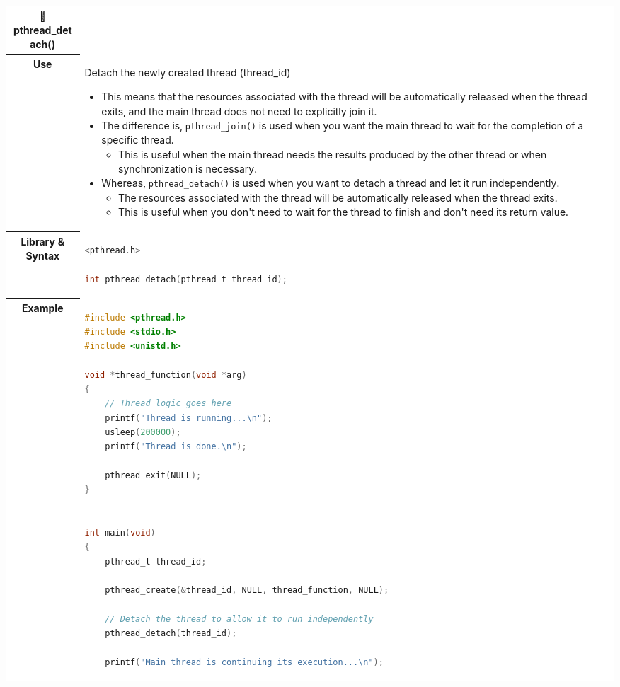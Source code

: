 <table>
	<tr>
		<th> 🔸 pthread_detach() </th>
		<th> </th>
	</tr>
	<tr>
		<th> Use </th>
		<td> 



Detach the newly created thread (thread_id) 
- This means that the resources associated with the thread will be automatically released when the thread exits, and the main thread does not need to explicitly join it.
- The difference is, `pthread_join()` is used when you want the main thread to wait for the completion of a specific thread. 
	- This is useful when the main thread needs the results produced by the other thread or when synchronization is necessary.
- Whereas, `pthread_detach()` is used when you want to detach a thread and let it run independently. 
	- The resources associated with the thread will be automatically released when the thread exits. 
	- This is useful when you don't need to wait for the thread to finish and don't need its return value.
</td>
	</tr>
	<tr>
		<th> Library & Syntax </th>
		<td> 

```c
<pthread.h>

int pthread_detach(pthread_t thread_id);
``` 
</td>
		</tr>
		<tr>
		<th> Example </th>
		<td>

```c
#include <pthread.h>
#include <stdio.h>
#include <unistd.h>

void *thread_function(void *arg) 
{
	// Thread logic goes here
	printf("Thread is running...\n");
	usleep(200000);
	printf("Thread is done.\n");

	pthread_exit(NULL);
}


int main(void) 
{
	pthread_t thread_id;
		
	pthread_create(&thread_id, NULL, thread_function, NULL);

	// Detach the thread to allow it to run independently
	pthread_detach(thread_id);

	printf("Main thread is continuing its execution...\n");
```